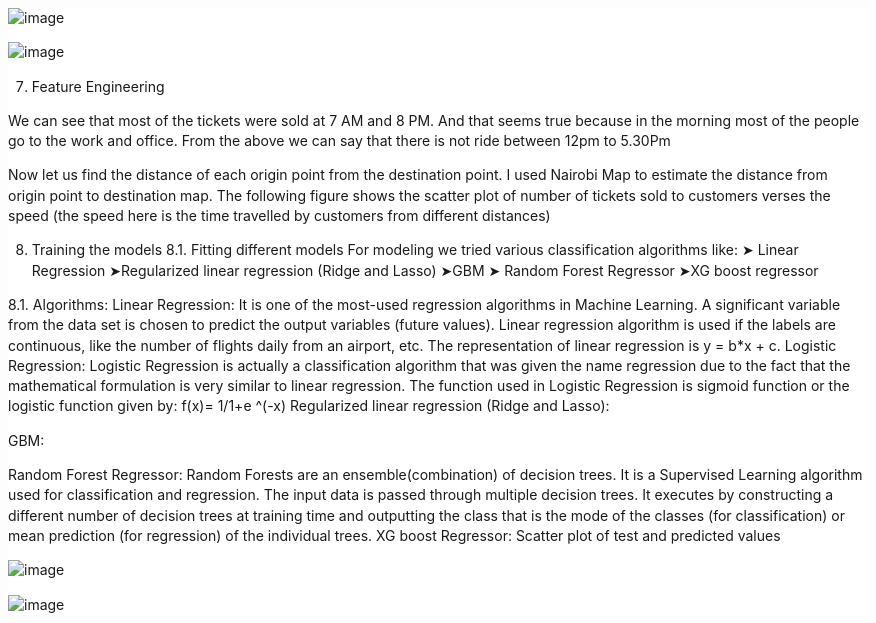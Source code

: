  ![image](https://user-images.githubusercontent.com/80576672/149616277-d9754768-bb26-462e-a820-371a4287c2db.png)

![image](https://user-images.githubusercontent.com/80576672/149616285-edc312f6-17a1-4a15-82ff-1c6c872840dd.png)

7. Feature Engineering
 
We can see that most of the tickets were sold at 7 AM and 8 PM. And that seems true because in the morning most of the people go to the work and office.
From the above we can say that there is not ride between 12pm to 5.30Pm

Now let us find the distance of each origin point from the destination point. I used Nairobi Map to estimate the distance from origin point to destination map.
The following figure shows the scatter plot of number of tickets sold to customers verses the speed (the speed here is the time travelled by customers from different distances)

 
8. Training the models
8.1. Fitting different models
For modeling we tried various classification algorithms like:
➤ Linear Regression
➤Regularized linear regression (Ridge and Lasso)
➤GBM
➤ Random Forest Regressor
➤XG boost regressor

8.1. Algorithms:
Linear Regression:
It is one of the most-used regression algorithms in Machine Learning. A significant variable from the data set is chosen to predict the output variables (future values). Linear regression algorithm is used if the labels are continuous, like the number of flights daily from an airport, etc. The representation of linear regression is y = b*x + c.
Logistic Regression:
Logistic Regression is actually a classification algorithm that was given the name regression due to the fact that the mathematical formulation is very similar to linear regression.
The function used in Logistic Regression is sigmoid function or the logistic function given by:
		f(x)= 1/1+e ^(-x)
Regularized linear regression (Ridge and Lasso):

GBM:


Random Forest Regressor:
 Random Forests are an ensemble(combination) of decision trees. It is a Supervised Learning algorithm used for classification and regression. The input data is passed through multiple decision trees. It executes by constructing a different number of decision trees at training time and outputting the class that is the mode of the classes (for classification) or mean prediction (for regression) of the individual trees.
XG boost Regressor:
Scatter plot of test and predicted values
 
 ![image](https://user-images.githubusercontent.com/80576672/149616311-8b8e27f0-b7f6-4f75-bb58-30416947d2e8.png)

![image](https://user-images.githubusercontent.com/80576672/149616314-e0bb315f-f2c3-4f7a-a90c-b862c62529d7.png)

